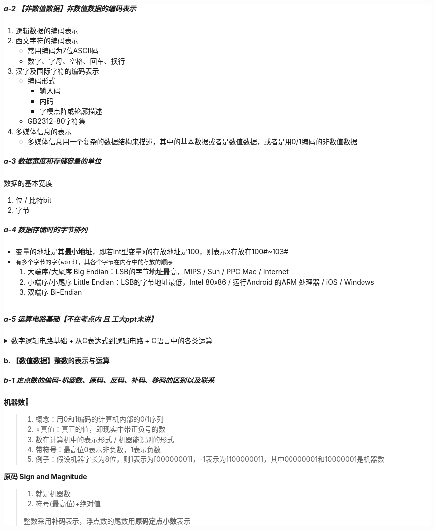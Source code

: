 
##### a-2 【非数值数据】非数值数据的编码表示

1. 逻辑数据的编码表示
2. 西文字符的编码表示
   - 常用编码为7位ASCII码
   - 数字、字母、空格、回车、换行
3. 汉字及国际字符的编码表示
   - 编码形式
     - 输入码
     - 内码
     - 字模点阵或轮廓描述
   - GB2312-80字符集
4. 多媒体信息的表示
   - 多媒体信息用一个复杂的数据结构来描述，其中的基本数据或者是数值数据，或者是用0/1编码的非数值数据

##### a-3 数据宽度和存储容量的单位

数据的基本宽度

1. 位 / 比特bit
2. 字节

##### a-4 数据存储时的字节排列

- 变量的地址是其**最小地址**，即若int型变量x的存放地址是100，则表示x存放在100#~103#
- `有多个字节的字(word)，其各个字节在内存中的存放的顺序`
  1. 大端序/大尾序 Big Endian：LSB的字节地址最高，MIPS / Sun / PPC Mac / Internet
  2. 小端序/小尾序 Little Endian：LSB的字节地址最低，Intel 80x86 / 运行Android 的ARM 处理器 /  iOS / Windows
  3. 双端序 Bi-Endian

---

##### a-5 运算电路基础【不在考点内 且 工大ppt未讲】

<details><summary>数字逻辑电路基础 + 从C表达式到逻辑电路 + C语言中的各类运算</summary></details>



#### b. 【数值数据】整数的表示与运算

##### b-1 定点数的编码-机器数、原码、反码、补码、移码的区别以及联系

**机器数**:star2:

  > 1. 概念：用0和1编码的计算机内部的0/1序列
  > 2. :star:真值：真正的值，即现实中带正负号的数
  > 3. 数在计算机中的表示形式 / 机器能识别的形式
  > 4. **带符号**：最高位0表示非负数，1表示负数
  > 5. 例子：假设机器字长为8位，则1表示为[00000001]，-1表示为[10000001]，其中00000001和10000001是机器数

**原码 Sign and Magnitude**

  > 1. 就是机器数
  > 2. 符号(最高位)+绝对值
  >
  > 整数采用**补码**表示，浮点数的尾数用**原码定点小数**表示
